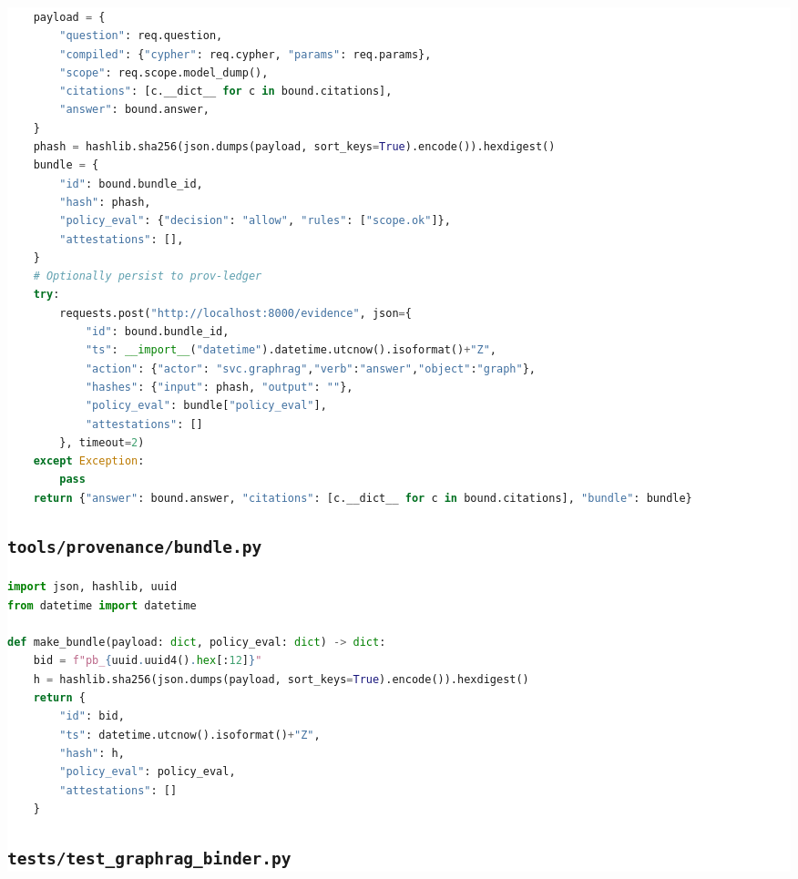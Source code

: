 ```python
    payload = {
        "question": req.question,
        "compiled": {"cypher": req.cypher, "params": req.params},
        "scope": req.scope.model_dump(),
        "citations": [c.__dict__ for c in bound.citations],
        "answer": bound.answer,
    }
    phash = hashlib.sha256(json.dumps(payload, sort_keys=True).encode()).hexdigest()
    bundle = {
        "id": bound.bundle_id,
        "hash": phash,
        "policy_eval": {"decision": "allow", "rules": ["scope.ok"]},
        "attestations": [],
    }
    # Optionally persist to prov-ledger
    try:
        requests.post("http://localhost:8000/evidence", json={
            "id": bound.bundle_id,
            "ts": __import__("datetime").datetime.utcnow().isoformat()+"Z",
            "action": {"actor": "svc.graphrag","verb":"answer","object":"graph"},
            "hashes": {"input": phash, "output": ""},
            "policy_eval": bundle["policy_eval"],
            "attestations": []
        }, timeout=2)
    except Exception:
        pass
    return {"answer": bound.answer, "citations": [c.__dict__ for c in bound.citations], "bundle": bundle}
```

## `tools/provenance/bundle.py`

```python
import json, hashlib, uuid
from datetime import datetime

def make_bundle(payload: dict, policy_eval: dict) -> dict:
    bid = f"pb_{uuid.uuid4().hex[:12]}"
    h = hashlib.sha256(json.dumps(payload, sort_keys=True).encode()).hexdigest()
    return {
        "id": bid,
        "ts": datetime.utcnow().isoformat()+"Z",
        "hash": h,
        "policy_eval": policy_eval,
        "attestations": []
    }
```

## `tests/test_graphrag_binder.py`
